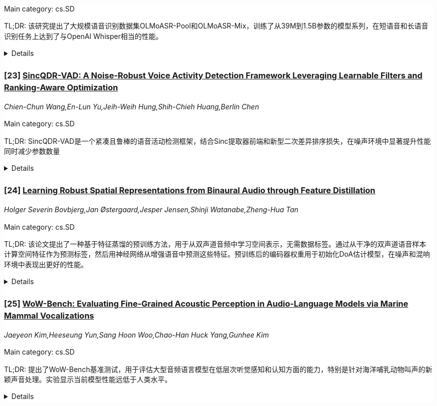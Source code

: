 Main category: cs.SD

TL;DR: 该研究提出了大规模语音识别数据集OLMoASR-Pool和OLMoASR-Mix，训练了从39M到1.5B参数的模型系列，在短语音和长语音识别任务上达到了与OpenAI Whisper相当的性能。


<details><summary>Details</summary></details>


### [23] [SincQDR-VAD: A Noise-Robust Voice Activity Detection Framework Leveraging Learnable Filters and Ranking-Aware Optimization](https://arxiv.org/abs/2508.20885)
*Chien-Chun Wang,En-Lun Yu,Jeih-Weih Hung,Shih-Chieh Huang,Berlin Chen*

Main category: cs.SD

TL;DR: SincQDR-VAD是一个紧凑且鲁棒的语音活动检测框架，结合Sinc提取器前端和新型二次差异排序损失，在噪声环境中显著提升性能同时减少参数数量


<details><summary>Details</summary></details>


### [24] [Learning Robust Spatial Representations from Binaural Audio through Feature Distillation](https://arxiv.org/abs/2508.20914)
*Holger Severin Bovbjerg,Jan Østergaard,Jesper Jensen,Shinji Watanabe,Zheng-Hua Tan*

Main category: cs.SD

TL;DR: 该论文提出了一种基于特征蒸馏的预训练方法，用于从双声道音频中学习空间表示，无需数据标签。通过从干净的双声道语音样本计算空间特征作为预测标签，然后用神经网络从增强语音中预测这些特征。预训练后的编码器权重用于初始化DoA估计模型，在噪声和混响环境中表现出更好的性能。


<details><summary>Details</summary></details>


### [25] [WoW-Bench: Evaluating Fine-Grained Acoustic Perception in Audio-Language Models via Marine Mammal Vocalizations](https://arxiv.org/abs/2508.20976)
*Jaeyeon Kim,Heeseung Yun,Sang Hoon Woo,Chao-Han Huck Yang,Gunhee Kim*

Main category: cs.SD

TL;DR: 提出了WoW-Bench基准测试，用于评估大型音频语言模型在低层次听觉感知和认知方面的能力，特别是针对海洋哺乳动物叫声的新颖声音处理。实验显示当前模型性能远低于人类水平。


<details><summary>Details</summary></details>
